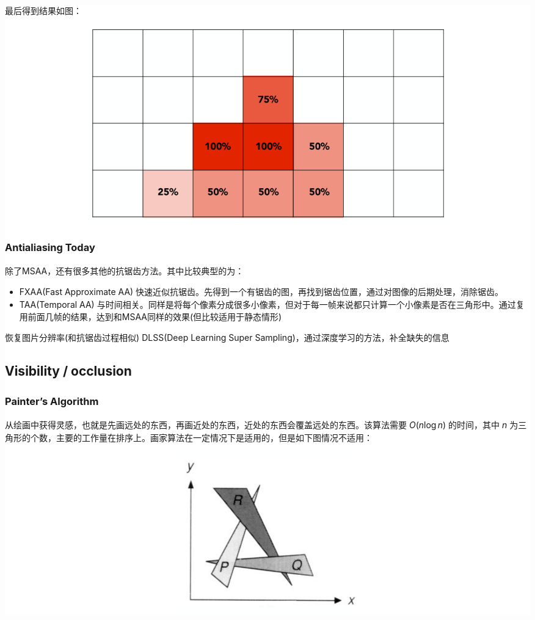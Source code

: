最后得到结果如图：
<div align=center>
<img src='../../figure/计算机图形学笔记/6-Rasterization-Antialiasing-and-Z-Buffering/super_sampling_result.png' width=600>
</div>

### Antialiasing Today
除了MSAA，还有很多其他的抗锯齿方法。其中比较典型的为：
* FXAA(Fast Approximate AA) 快速近似抗锯齿。先得到一个有锯齿的图，再找到锯齿位置，通过对图像的后期处理，消除锯齿。
* TAA(Temporal AA) 与时间相关。同样是将每个像素分成很多小像素，但对于每一帧来说都只计算一个小像素是否在三角形中。通过复用前面几帧的结果，达到和MSAA同样的效果(但比较适用于静态情形)

恢复图片分辨率(和抗锯齿过程相似)
DLSS(Deep Learning Super Sampling)，通过深度学习的方法，补全缺失的信息

## Visibility / occlusion
### Painter’s Algorithm
从绘画中获得灵感，也就是先画远处的东西，再画近处的东西，近处的东西会覆盖远处的东西。该算法需要 $O(n\log n)$ 的时间，其中 $n$ 为三角形的个数，主要的工作量在排序上。画家算法在一定情况下是适用的，但是如下图情况不适用：
<div align=center>
<img src='../../figure/计算机图形学笔记/6-Rasterization-Antialiasing-and-Z-Buffering/unresolvable_condition.png' width=300>